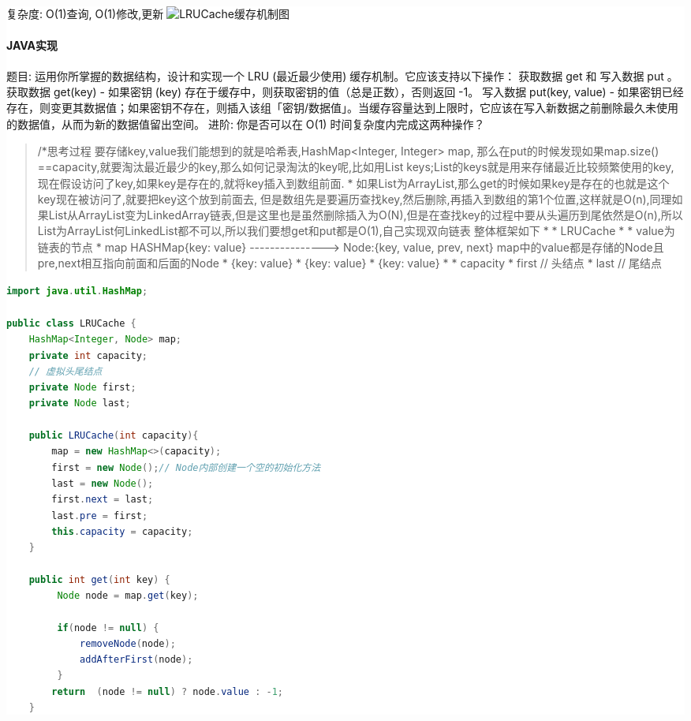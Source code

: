 复杂度: O(1)查询, O(1)修改,更新
![LRUCache缓存机制图](https://img-blog.csdnimg.cn/20200504071610638.png?x-oss-process=image/watermark,type_ZmFuZ3poZW5naGVpdGk,shadow_10,text_aHR0cHM6Ly9ibG9nLmNzZG4ubmV0L3UwMTI1ODE3NjA=,size_16,color_FFFFFF,t_70)
#### JAVA实现
题目:
运用你所掌握的数据结构，设计和实现一个  LRU (最近最少使用) 缓存机制。它应该支持以下操作： 获取数据 get 和 写入数据 put 。
获取数据 get(key) - 如果密钥 (key) 存在于缓存中，则获取密钥的值（总是正数），否则返回 -1。
写入数据 put(key, value) - 如果密钥已经存在，则变更其数据值；如果密钥不存在，则插入该组「密钥/数据值」。当缓存容量达到上限时，它应该在写入新数据之前删除最久未使用的数据值，从而为新的数据值留出空间。
进阶:
你是否可以在 O(1) 时间复杂度内完成这两种操作？

>  /*思考过程
    要存储key,value我们能想到的就是哈希表,HashMap<Integer, Integer> map, 那么在put的时候发现如果map.size() ==capacity,就要淘汰最近最少的key,那么如何记录淘汰的key呢,比如用List<Integer> keys;List的keys就是用来存储最近比较频繁使用的key,现在假设访问了key,如果key是存在的,就将key插入到数组前面.
    * 如果List为ArrayList,那么get的时候如果key是存在的也就是这个key现在被访问了,就要把key这个放到前面去,
     但是数组先是要遍历查找key,然后删除,再插入到数组的第1个位置,这样就是O(n),同理如果List从ArrayList变为LinkedArray链表,但是这里也是虽然删除插入为O(N),但是在查找key的过程中要从头遍历到尾依然是O(n),所以List为ArrayList何LinkedList都不可以,所以我们要想get和put都是O(1),自己实现双向链表
     整体框架如下
     *
     * LRUCache
     *
     *                                      value为链表的节点
     * map          HASHMap{key: value}     ---------------> Node:{key, value, prev, next}   map中的value都是存储的Node且pre,next相互指向前面和后面的Node
     *                     {key: value}
     *                     {key: value}
     *                     {key: value}
     *
     * capacity
     * first  // 头结点
     * last   // 尾结点
> 
> 
```java
import java.util.HashMap;

public class LRUCache {
    HashMap<Integer, Node> map;
    private int capacity;
    // 虚拟头尾结点
    private Node first;
    private Node last;

    public LRUCache(int capacity){
        map = new HashMap<>(capacity);
        first = new Node();// Node内部创建一个空的初始化方法
        last = new Node();
        first.next = last;
        last.pre = first;
        this.capacity = capacity;
    }

    public int get(int key) {
         Node node = map.get(key);
        
         if(node != null) {
             removeNode(node);
             addAfterFirst(node);
         }
        return  (node != null) ? node.value : -1;
    }

```